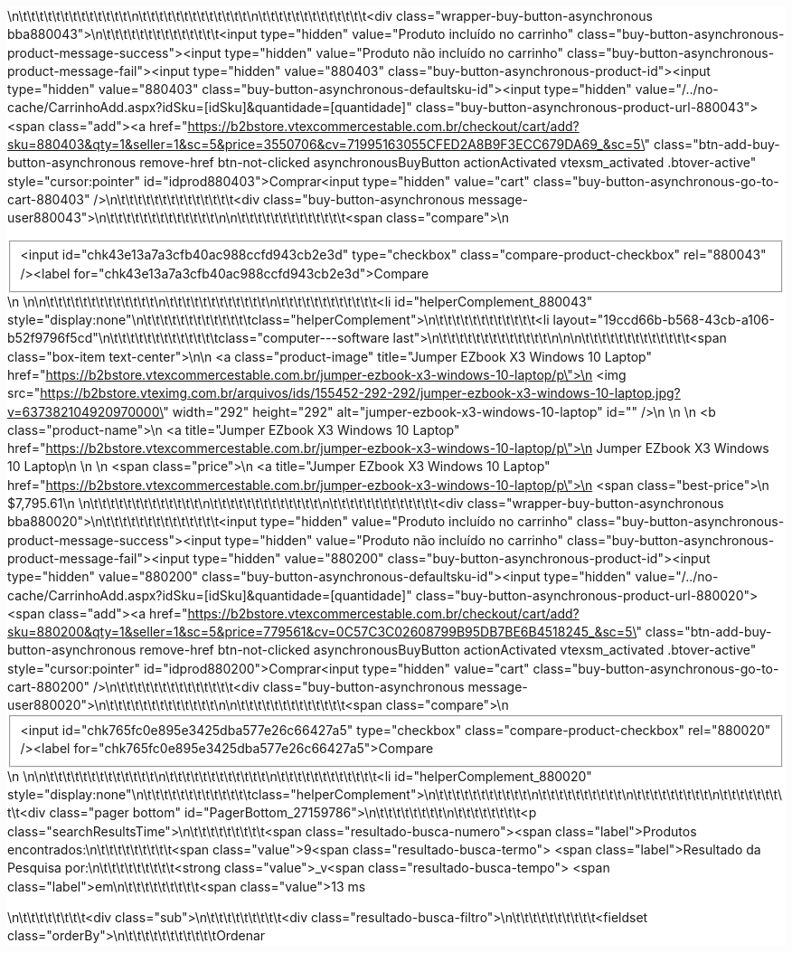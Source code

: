 </span>\n\t\t\t\t\t\t\t\t\t\t\t\t\t</a>\n\t\t\t\t\t\t\t\t\t\t\t\t\t</span>\n\t\t\t\t\t\t\t\t\t\t\t\t\t<div class=\"wrapper-buy-button-asynchronous bba880043\">\n\t\t\t\t\t\t\t\t\t\t\t\t\t\t<input type=\"hidden\" value=\"Produto incluído no carrinho\" class=\"buy-button-asynchronous-product-message-success\"><input type=\"hidden\" value=\"Produto não incluído no carrinho\" class=\"buy-button-asynchronous-product-message-fail\"><input type=\"hidden\" value=\"880403\" class=\"buy-button-asynchronous-product-id\"><input type=\"hidden\" value=\"880403\" class=\"buy-button-asynchronous-defaultsku-id\"><input type=\"hidden\" value=\"/../no-cache/CarrinhoAdd.aspx?idSku=[idSku]&quantidade=[quantidade]\" class=\"buy-button-asynchronous-product-url-880043\"><span class=\"add\"><a href=\"https://b2bstore.vtexcommercestable.com.br/checkout/cart/add?sku=880403&qty=1&seller=1&sc=5&price=3550706&cv=71995163055CFED2A8B9F3ECC679DA69_&sc=5\" class=\"btn-add-buy-button-asynchronous remove-href btn-not-clicked asynchronousBuyButton actionActivated vtexsm_activated .btover-active\" style=\"cursor:pointer\" id=\"idprod880403\">Comprar</a></span><input type=\"hidden\" value=\"cart\" class=\"buy-button-asynchronous-go-to-cart-880403\" />\n\t\t\t\t\t\t\t\t\t\t\t\t\t\t<div class=\"buy-button-asynchronous message-user880043\"></div>\n\t\t\t\t\t\t\t\t\t\t\t\t\t</div>\n\n\t\t\t\t\t\t\t\t\t\t\t\t\t<span class=\"compare\">\n        <fieldset><input id=\"chk43e13a7a3cfb40ac988ccfd943cb2e3d\" type=\"checkbox\" class=\"compare-product-checkbox\" rel=\"880043\" /><label for=\"chk43e13a7a3cfb40ac988ccfd943cb2e3d\">Compare</label></fieldset>\n    </span>\n\n\t\t\t\t\t\t\t\t\t\t\t\t\t</span>\n\t\t\t\t\t\t\t\t\t\t\t\t</li>\n\t\t\t\t\t\t\t\t\t\t\t\t<li id=\"helperComplement_880043\" style=\"display:none\"\n\t\t\t\t\t\t\t\t\t\t\t\t\tclass=\"helperComplement\"></li>\n\t\t\t\t\t\t\t\t\t\t\t\t<li layout=\"19ccd66b-b568-43cb-a106-b52f9796f5cd\"\n\t\t\t\t\t\t\t\t\t\t\t\t\tclass=\"computer---software last\">\n\t\t\t\t\t\t\t\t\t\t\t\t\t\n\n\n\t\t\t\t\t\t\t\t\t\t\t\t\t<span class=\"box-item text-center\">\n\n    <a class=\"product-image\" title=\"Jumper EZbook X3 Windows 10 Laptop\" href=\"https://b2bstore.vtexcommercestable.com.br/jumper-ezbook-x3-windows-10-laptop/p\">\n        <img src=\"https://b2bstore.vteximg.com.br/arquivos/ids/155452-292-292/jumper-ezbook-x3-windows-10-laptop.jpg?v=637382104920970000\" width=\"292\" height=\"292\" alt=\"jumper-ezbook-x3-windows-10-laptop\" id=\"\" />\n    </a>\n    \n    <b class=\"product-name\">\n        <a title=\"Jumper EZbook X3 Windows 10 Laptop\" href=\"https://b2bstore.vtexcommercestable.com.br/jumper-ezbook-x3-windows-10-laptop/p\">\n            Jumper EZbook X3 Windows 10 Laptop\n        </a>\n    </b>\n            <span class=\"price\">\n            <a title=\"Jumper EZbook X3 Windows 10 Laptop\" href=\"https://b2bstore.vtexcommercestable.com.br/jumper-ezbook-x3-windows-10-laptop/p\">\n                                    <span class=\"best-price\">\n                        $7,795.61\n                    </span>\n\t\t\t\t\t\t\t\t\t\t\t\t\t</a>\n\t\t\t\t\t\t\t\t\t\t\t\t\t</span>\n\t\t\t\t\t\t\t\t\t\t\t\t\t<div class=\"wrapper-buy-button-asynchronous bba880020\">\n\t\t\t\t\t\t\t\t\t\t\t\t\t\t<input type=\"hidden\" value=\"Produto incluído no carrinho\" class=\"buy-button-asynchronous-product-message-success\"><input type=\"hidden\" value=\"Produto não incluído no carrinho\" class=\"buy-button-asynchronous-product-message-fail\"><input type=\"hidden\" value=\"880200\" class=\"buy-button-asynchronous-product-id\"><input type=\"hidden\" value=\"880200\" class=\"buy-button-asynchronous-defaultsku-id\"><input type=\"hidden\" value=\"/../no-cache/CarrinhoAdd.aspx?idSku=[idSku]&quantidade=[quantidade]\" class=\"buy-button-asynchronous-product-url-880020\"><span class=\"add\"><a href=\"https://b2bstore.vtexcommercestable.com.br/checkout/cart/add?sku=880200&qty=1&seller=1&sc=5&price=779561&cv=0C57C3C02608799B95DB7BE6B4518245_&sc=5\" class=\"btn-add-buy-button-asynchronous remove-href btn-not-clicked asynchronousBuyButton actionActivated vtexsm_activated .btover-active\" style=\"cursor:pointer\" id=\"idprod880200\">Comprar</a></span><input type=\"hidden\" value=\"cart\" class=\"buy-button-asynchronous-go-to-cart-880200\" />\n\t\t\t\t\t\t\t\t\t\t\t\t\t\t<div class=\"buy-button-asynchronous message-user880020\"></div>\n\t\t\t\t\t\t\t\t\t\t\t\t\t</div>\n\n\t\t\t\t\t\t\t\t\t\t\t\t\t<span class=\"compare\">\n        <fieldset><input id=\"chk765fc0e895e3425dba577e26c66427a5\" type=\"checkbox\" class=\"compare-product-checkbox\" rel=\"880020\" /><label for=\"chk765fc0e895e3425dba577e26c66427a5\">Compare</label></fieldset>\n    </span>\n\n\t\t\t\t\t\t\t\t\t\t\t\t\t</span>\n\t\t\t\t\t\t\t\t\t\t\t\t</li>\n\t\t\t\t\t\t\t\t\t\t\t\t<li id=\"helperComplement_880020\" style=\"display:none\"\n\t\t\t\t\t\t\t\t\t\t\t\t\tclass=\"helperComplement\"></li>\n\t\t\t\t\t\t\t\t\t\t\t</ul>\n\t\t\t\t\t\t\t\t\t\t</div>\n\t\t\t\t\t\t\t\t\t</div>\n\t\t\t\t\t\t\t\t\t<div class=\"pager bottom\" id=\"PagerBottom_27159786\"></div>\n\t\t\t\t\t\t\t\t</div>\n\t\t\t\t\t\t\t\t<p class=\"searchResultsTime\">\n\t\t\t\t\t\t\t\t\t<span class=\"resultado-busca-numero\"><span class=\"label\">Produtos encontrados:</span>\n\t\t\t\t\t\t\t\t\t<span class=\"value\">9</span></span><span class=\"resultado-busca-termo\"> <span class=\"label\">Resultado da Pesquisa por:</span>\n\t\t\t\t\t\t\t\t\t<strong class=\"value\">_v</strong></span><span class=\"resultado-busca-tempo\"> <span class=\"label\">em</span>\n\t\t\t\t\t\t\t\t\t<span class=\"value\">13 ms</span></span></p>\n\t\t\t\t\t\t\t\t<div class=\"sub\">\n\t\t\t\t\t\t\t\t\t<div class=\"resultado-busca-filtro\">\n\t\t\t\t\t\t\t\t\t\t<fieldset class=\"orderBy\">\n\t\t\t\t\t\t\t\t\t\t\t<label>Ordenar